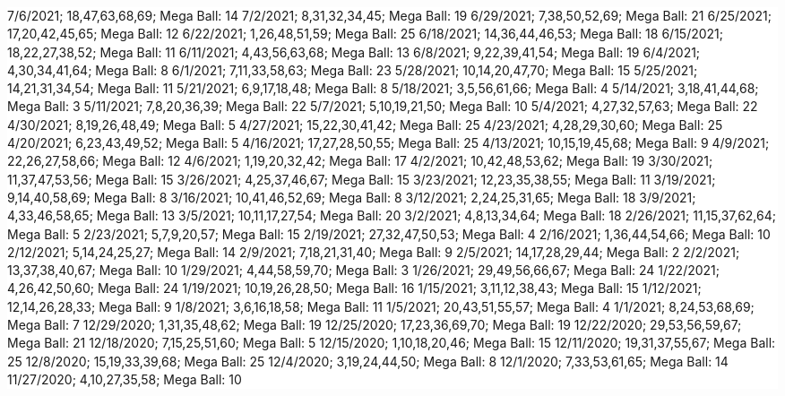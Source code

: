 7/6/2021; 18,47,63,68,69; Mega Ball: 14
7/2/2021; 8,31,32,34,45; Mega Ball: 19
6/29/2021; 7,38,50,52,69; Mega Ball: 21
6/25/2021; 17,20,42,45,65; Mega Ball: 12
6/22/2021; 1,26,48,51,59; Mega Ball: 25
6/18/2021; 14,36,44,46,53; Mega Ball: 18
6/15/2021; 18,22,27,38,52; Mega Ball: 11
6/11/2021; 4,43,56,63,68; Mega Ball: 13
6/8/2021; 9,22,39,41,54; Mega Ball: 19
6/4/2021; 4,30,34,41,64; Mega Ball: 8
6/1/2021; 7,11,33,58,63; Mega Ball: 23
5/28/2021; 10,14,20,47,70; Mega Ball: 15
5/25/2021; 14,21,31,34,54; Mega Ball: 11
5/21/2021; 6,9,17,18,48; Mega Ball: 8
5/18/2021; 3,5,56,61,66; Mega Ball: 4
5/14/2021; 3,18,41,44,68; Mega Ball: 3
5/11/2021; 7,8,20,36,39; Mega Ball: 22
5/7/2021; 5,10,19,21,50; Mega Ball: 10
5/4/2021; 4,27,32,57,63; Mega Ball: 22
4/30/2021; 8,19,26,48,49; Mega Ball: 5
4/27/2021; 15,22,30,41,42; Mega Ball: 25
4/23/2021; 4,28,29,30,60; Mega Ball: 25
4/20/2021; 6,23,43,49,52; Mega Ball: 5
4/16/2021; 17,27,28,50,55; Mega Ball: 25
4/13/2021; 10,15,19,45,68; Mega Ball: 9
4/9/2021; 22,26,27,58,66; Mega Ball: 12
4/6/2021; 1,19,20,32,42; Mega Ball: 17
4/2/2021; 10,42,48,53,62; Mega Ball: 19
3/30/2021; 11,37,47,53,56; Mega Ball: 15
3/26/2021; 4,25,37,46,67; Mega Ball: 15
3/23/2021; 12,23,35,38,55; Mega Ball: 11
3/19/2021; 9,14,40,58,69; Mega Ball: 8
3/16/2021; 10,41,46,52,69; Mega Ball: 8
3/12/2021; 2,24,25,31,65; Mega Ball: 18
3/9/2021; 4,33,46,58,65; Mega Ball: 13
3/5/2021; 10,11,17,27,54; Mega Ball: 20
3/2/2021; 4,8,13,34,64; Mega Ball: 18
2/26/2021; 11,15,37,62,64; Mega Ball: 5
2/23/2021; 5,7,9,20,57; Mega Ball: 15
2/19/2021; 27,32,47,50,53; Mega Ball: 4
2/16/2021; 1,36,44,54,66; Mega Ball: 10
2/12/2021; 5,14,24,25,27; Mega Ball: 14
2/9/2021; 7,18,21,31,40; Mega Ball: 9
2/5/2021; 14,17,28,29,44; Mega Ball: 2
2/2/2021; 13,37,38,40,67; Mega Ball: 10
1/29/2021; 4,44,58,59,70; Mega Ball: 3
1/26/2021; 29,49,56,66,67; Mega Ball: 24
1/22/2021; 4,26,42,50,60; Mega Ball: 24
1/19/2021; 10,19,26,28,50; Mega Ball: 16
1/15/2021; 3,11,12,38,43; Mega Ball: 15
1/12/2021; 12,14,26,28,33; Mega Ball: 9
1/8/2021; 3,6,16,18,58; Mega Ball: 11
1/5/2021; 20,43,51,55,57; Mega Ball: 4
1/1/2021; 8,24,53,68,69; Mega Ball: 7
12/29/2020; 1,31,35,48,62; Mega Ball: 19
12/25/2020; 17,23,36,69,70; Mega Ball: 19
12/22/2020; 29,53,56,59,67; Mega Ball: 21
12/18/2020; 7,15,25,51,60; Mega Ball: 5
12/15/2020; 1,10,18,20,46; Mega Ball: 15
12/11/2020; 19,31,37,55,67; Mega Ball: 25
12/8/2020; 15,19,33,39,68; Mega Ball: 25
12/4/2020; 3,19,24,44,50; Mega Ball: 8
12/1/2020; 7,33,53,61,65; Mega Ball: 14
11/27/2020; 4,10,27,35,58; Mega Ball: 10